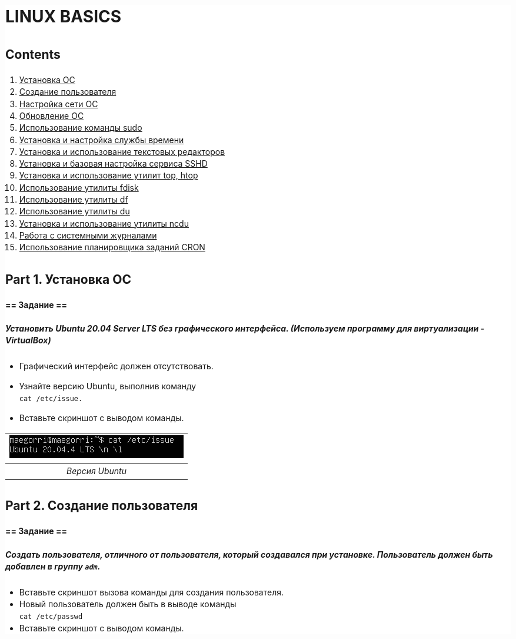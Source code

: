 # LINUX BASICS

## Contents
1. [Установка ОС](#part-1-установка-ос)  
2. [Создание пользователя](#part-2-создание-пользователя)  
3. [Настройка сети ОС](#part-3-настройка-сети-ос)   
4. [Обновление ОС](#part-4-обновление-ос)  
5. [Использование команды  sudo](#part-5-использование-команды-sudo)  
6. [Установка и настройка службы времени](#part-6-установка-и-настройка-службы-времени)  
7. [Установка и использование текстовых редакторов](#part-7-установка-и-использование-текстовых-редакторов)  
8. [Установка и базовая настройка сервиса SSHD](#part-8-установка-и-базовая-настройка-сервиса-sshd)   
9. [Установка и использование утилит top, htop](#part-9-установка-и-использование-утилит-top-htop)   
10. [Использование утилиты fdisk](#part-10-использование-утилиты-fdisk)   
11. [Использование утилиты df](#part-11-использование-утилиты-df)    
12. [Использование утилиты du](#part-12-использование-утилиты-du)    
13. [Установка и использование утилиты ncdu](#part-13-установка-и-использование-утилиты-ncdu)    
14. [Работа с системными журналами](#part-14-работа-с-системными-журналами)     
15. [Использование планировщика заданий CRON](#part-15-использование-планировщика-заданий-cron)

## Part 1. Установка ОС

**== Задание ==**

##### Установить **Ubuntu 20.04 Server LTS** без графического интерфейса. (Используем программу для виртуализации - VirtualBox)

- Графический интерфейс должен отсутствовать.

- Узнайте версию Ubuntu, выполнив команду \
`cat /etc/issue.`
- Вставьте скриншот с выводом команды.

![](./images/1.jpg) | 
|:--:| 
| *Версия Ubuntu* |

## Part 2. Создание пользователя

**== Задание ==**

##### Создать пользователя, отличного от пользователя, который создавался при установке. Пользователь должен быть добавлен в группу `adm`.

- Вставьте скриншот вызова команды для создания пользователя.
- Новый пользователь должен быть в выводе команды \
`cat /etc/passwd`
- Вставьте скриншот с выводом команды.
